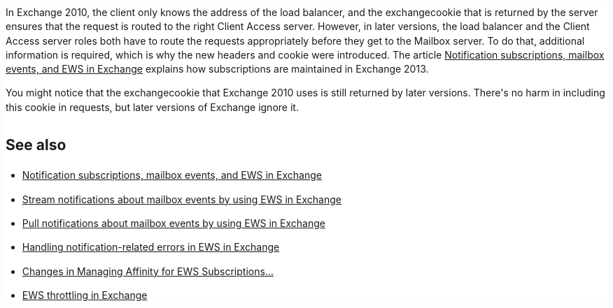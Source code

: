 In Exchange 2010, the client only knows the address of the load balancer, and the exchangecookie that is returned by the server ensures that the request is routed to the right Client Access server. However, in later versions, the load balancer and the Client Access server roles both have to route the requests appropriately before they get to the Mailbox server. To do that, additional information is required, which is why the new headers and cookie were introduced. The article [Notification subscriptions, mailbox events, and EWS in Exchange](notification-subscriptions-mailbox-events-and-ews-in-exchange.md) explains how subscriptions are maintained in Exchange 2013. 
  
You might notice that the exchangecookie that Exchange 2010 uses is still returned by later versions. There's no harm in including this cookie in requests, but later versions of Exchange ignore it.
  
## See also


- [Notification subscriptions, mailbox events, and EWS in Exchange](notification-subscriptions-mailbox-events-and-ews-in-exchange.md)
    
- [Stream notifications about mailbox events by using EWS in Exchange](how-to-stream-notifications-about-mailbox-events-by-using-ews-in-exchange.md)
    
- [Pull notifications about mailbox events by using EWS in Exchange](how-to-pull-notifications-about-mailbox-events-by-using-ews-in-exchange.md)
    
- [Handling notification-related errors in EWS in Exchange](handling-notification-related-errors-in-ews-in-exchange.md)
    
- [Changes in Managing Affinity for EWS Subscriptions…](http://blogs.msdn.com/b/mstehle/archive/2013/04/17/changes-in-managing-affinity-for-ews-subscriptions.aspx)
    
- [EWS throttling in Exchange](ews-throttling-in-exchange.md)
    


